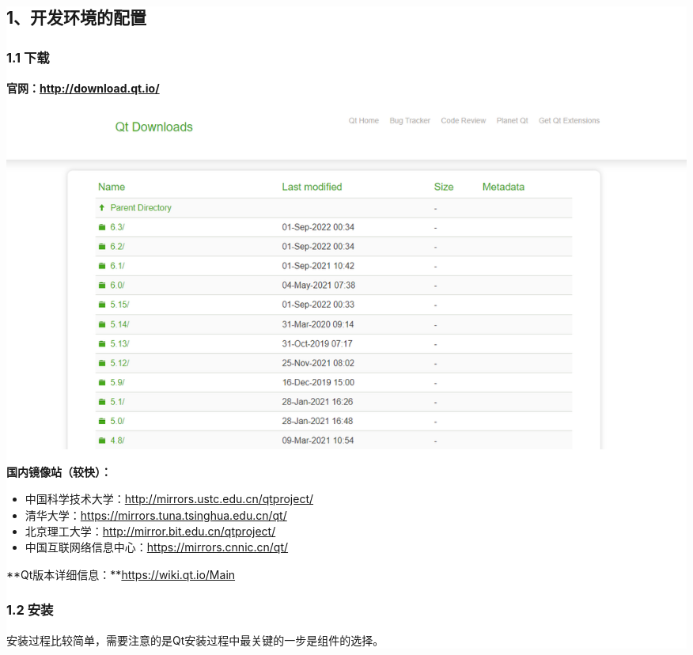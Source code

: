 ## 1、开发环境的配置

### 1.1 下载

**官网：http://download.qt.io/**

![image-20220905101740231](assets/image-20220905101740231.png)

**国内镜像站（较快）：**

- 中国科学技术大学：http://mirrors.ustc.edu.cn/qtproject/
- 清华大学：https://mirrors.tuna.tsinghua.edu.cn/qt/
- 北京理工大学：http://mirror.bit.edu.cn/qtproject/
- 中国互联网络信息中心：https://mirrors.cnnic.cn/qt/

**Qt版本详细信息：**https://wiki.qt.io/Main

### 1.2 安装

安装过程比较简单，需要注意的是Qt安装过程中最关键的一步是组件的选择。
